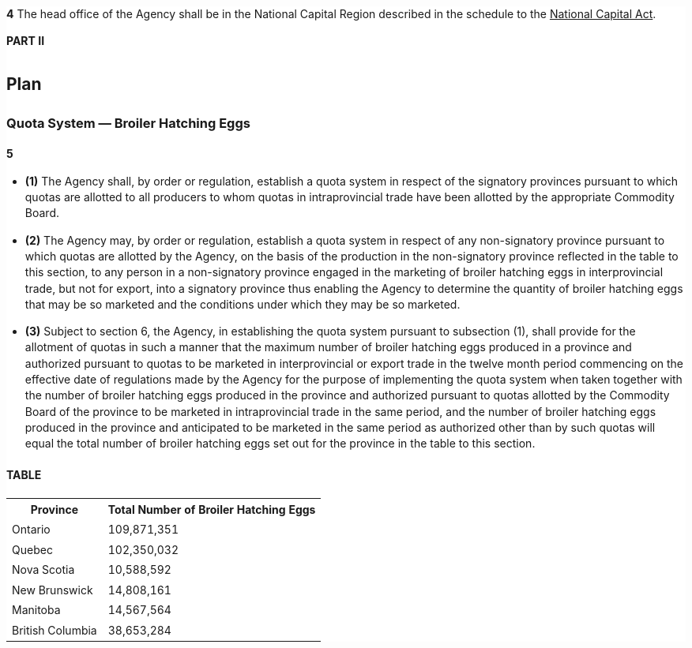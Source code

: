 **4** The head office of the Agency shall be in the National Capital Region described in the schedule to the [National Capital Act](/en/Acts/Revised%20Statutes%20of%20Canada/N/N-4.md).



**PART II** 
## Plan


### Quota System — Broiler Hatching Eggs

**5** 

- **(1)** The Agency shall, by order or regulation, establish a quota system in respect of the signatory provinces pursuant to which quotas are allotted to all producers to whom quotas in intraprovincial trade have been allotted by the appropriate Commodity Board.

- **(2)** The Agency may, by order or regulation, establish a quota system in respect of any non-signatory province pursuant to which quotas are allotted by the Agency, on the basis of the production in the non-signatory province reflected in the table to this section, to any person in a non-signatory province engaged in the marketing of broiler hatching eggs in interprovincial trade, but not for export, into a signatory province thus enabling the Agency to determine the quantity of broiler hatching eggs that may be so marketed and the conditions under which they may be so marketed.

- **(3)** Subject to section 6, the Agency, in establishing the quota system pursuant to subsection (1), shall provide for the allotment of quotas in such a manner that the maximum number of broiler hatching eggs produced in a province and authorized pursuant to quotas to be marketed in interprovincial or export trade in the twelve month period commencing on the effective date of regulations made by the Agency for the purpose of implementing the quota system when taken together with the number of broiler hatching eggs produced in the province and authorized pursuant to quotas allotted by the Commodity Board of the province to be marketed in intraprovincial trade in the same period, and the number of broiler hatching eggs produced in the province and anticipated to be marketed in the same period as authorized other than by such quotas will equal the total number of broiler hatching eggs set out for the province in the table to this section.
#### TABLE
<table>
<tr>
<th>Province</th>
<th>Total Number of Broiler Hatching Eggs</th>
</tr>
<tr>
<td>Ontario</td>
<td>109,871,351</td>
</tr>
<tr>
<td>Quebec</td>
<td>102,350,032</td>
</tr>
<tr>
<td>Nova Scotia</td>
<td>10,588,592</td>
</tr>
<tr>
<td>New Brunswick</td>
<td>14,808,161</td>
</tr>
<tr>
<td>Manitoba</td>
<td>14,567,564</td>
</tr>
<tr>
<td>British Columbia</td>
<td>38,653,284</td>
</tr>
<tr>